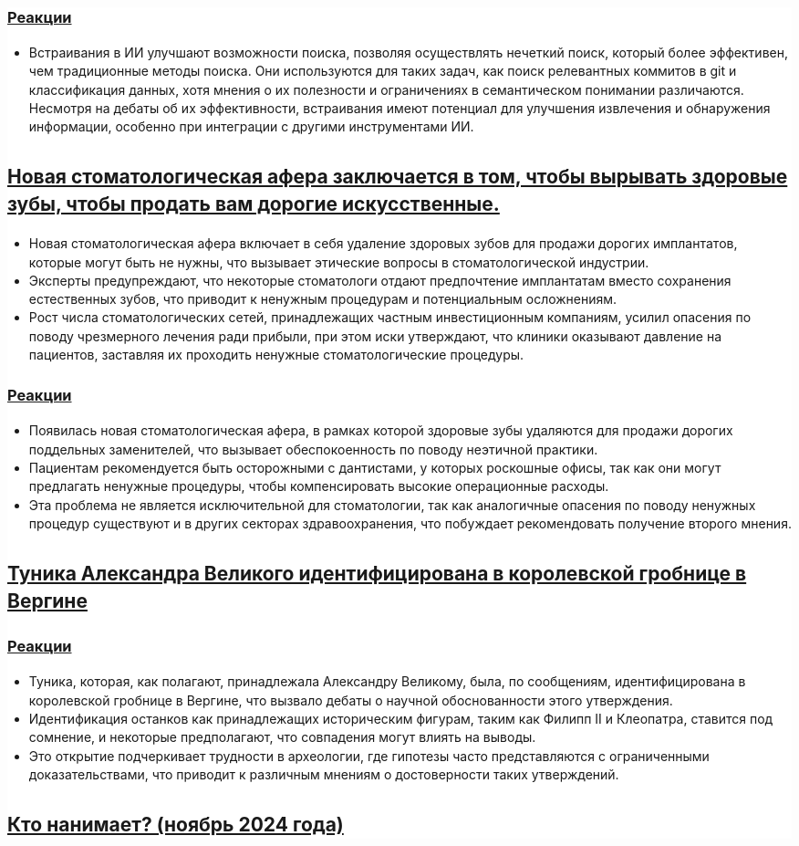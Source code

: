 ### [Реакции](https://news.ycombinator.com/item?id=42013762)

- Встраивания в ИИ улучшают возможности поиска, позволяя осуществлять нечеткий поиск, который более эффективен, чем традиционные методы поиска. Они используются для таких задач, как поиск релевантных коммитов в git и классификация данных, хотя мнения о их полезности и ограничениях в семантическом понимании различаются. Несмотря на дебаты об их эффективности, встраивания имеют потенциал для улучшения извлечения и обнаружения информации, особенно при интеграции с другими инструментами ИИ.

## [Новая стоматологическая афера заключается в том, чтобы вырывать здоровые зубы, чтобы продать вам дорогие искусственные.](https://arstechnica.com/health/2024/11/more-dentists-are-pulling-healthy-teeth-to-sell-pricy-implants-experts-warn/)

- Новая стоматологическая афера включает в себя удаление здоровых зубов для продажи дорогих имплантатов, которые могут быть не нужны, что вызывает этические вопросы в стоматологической индустрии.
- Эксперты предупреждают, что некоторые стоматологи отдают предпочтение имплантатам вместо сохранения естественных зубов, что приводит к ненужным процедурам и потенциальным осложнениям.
- Рост числа стоматологических сетей, принадлежащих частным инвестиционным компаниям, усилил опасения по поводу чрезмерного лечения ради прибыли, при этом иски утверждают, что клиники оказывают давление на пациентов, заставляя их проходить ненужные стоматологические процедуры.

### [Реакции](https://news.ycombinator.com/item?id=42017428)

- Появилась новая стоматологическая афера, в рамках которой здоровые зубы удаляются для продажи дорогих поддельных заменителей, что вызывает обеспокоенность по поводу неэтичной практики.
- Пациентам рекомендуется быть осторожными с дантистами, у которых роскошные офисы, так как они могут предлагать ненужные процедуры, чтобы компенсировать высокие операционные расходы.
- Эта проблема не является исключительной для стоматологии, так как аналогичные опасения по поводу ненужных процедур существуют и в других секторах здравоохранения, что побуждает рекомендовать получение второго мнения.

## [Туника Александра Великого идентифицирована в королевской гробнице в Вергине](https://www.tandfonline.com/doi/full/10.1080/00934690.2024.2409503#abstract)

### [Реакции](https://news.ycombinator.com/item?id=42016478)

- Туника, которая, как полагают, принадлежала Александру Великому, была, по сообщениям, идентифицирована в королевской гробнице в Вергине, что вызвало дебаты о научной обоснованности этого утверждения.
- Идентификация останков как принадлежащих историческим фигурам, таким как Филипп II и Клеопатра, ставится под сомнение, и некоторые предполагают, что совпадения могут влиять на выводы.
- Это открытие подчеркивает трудности в археологии, где гипотезы часто представляются с ограниченными доказательствами, что приводит к различным мнениям о достоверности таких утверждений.

## [Кто нанимает? (ноябрь 2024 года)](https://news.ycombinator.com/item?id=42017580)
